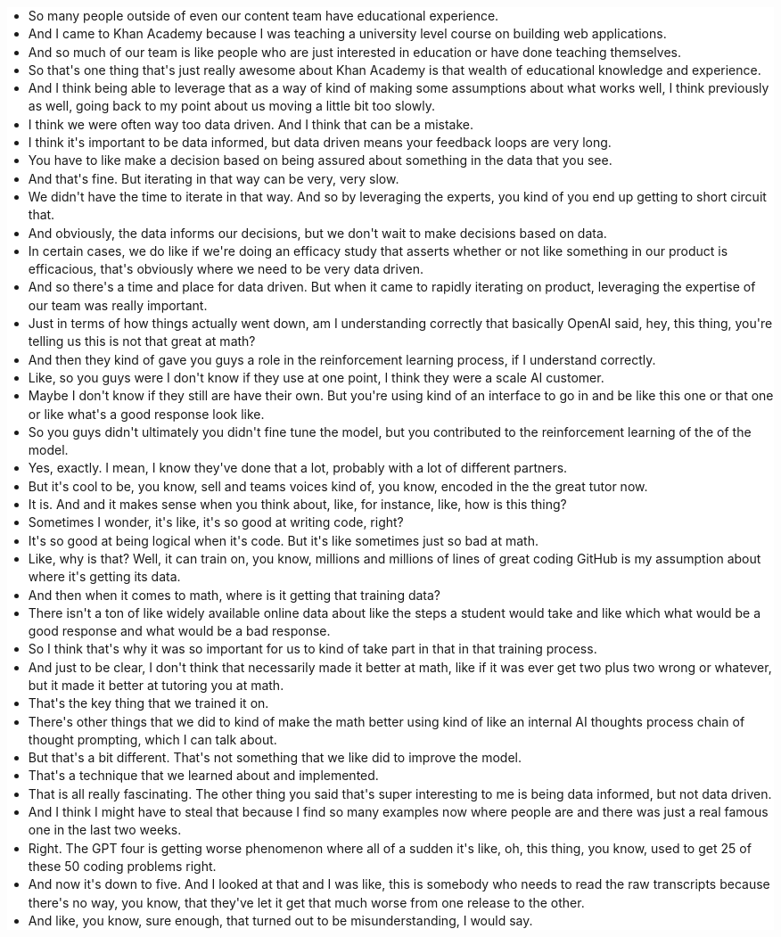 *  So many people outside of even our content team have educational experience.
*  And I came to Khan Academy because I was teaching a university level course on building web applications.
*  And so much of our team is like people who are just interested in education or have done teaching themselves.
*  So that's one thing that's just really awesome about Khan Academy is that wealth of educational knowledge and experience.
*  And I think being able to leverage that as a way of kind of making some assumptions about what works well, I think previously as well, going back to my point about us moving a little bit too slowly.
*  I think we were often way too data driven. And I think that can be a mistake.
*  I think it's important to be data informed, but data driven means your feedback loops are very long.
*  You have to like make a decision based on being assured about something in the data that you see.
*  And that's fine. But iterating in that way can be very, very slow.
*  We didn't have the time to iterate in that way. And so by leveraging the experts, you kind of you end up getting to short circuit that.
*  And obviously, the data informs our decisions, but we don't wait to make decisions based on data.
*  In certain cases, we do like if we're doing an efficacy study that asserts whether or not like something in our product is efficacious, that's obviously where we need to be very data driven.
*  And so there's a time and place for data driven. But when it came to rapidly iterating on product, leveraging the expertise of our team was really important.
*  Just in terms of how things actually went down, am I understanding correctly that basically OpenAI said, hey, this thing, you're telling us this is not that great at math?
*  And then they kind of gave you guys a role in the reinforcement learning process, if I understand correctly.
*  Like, so you guys were I don't know if they use at one point, I think they were a scale AI customer.
*  Maybe I don't know if they still are have their own. But you're using kind of an interface to go in and be like this one or that one or like what's a good response look like.
*  So you guys didn't ultimately you didn't fine tune the model, but you contributed to the reinforcement learning of the of the model.
*  Yes, exactly. I mean, I know they've done that a lot, probably with a lot of different partners.
*  But it's cool to be, you know, sell and teams voices kind of, you know, encoded in the the great tutor now.
*  It is. And and it makes sense when you think about, like, for instance, like, how is this thing?
*  Sometimes I wonder, it's like, it's so good at writing code, right?
*  It's so good at being logical when it's code. But it's like sometimes just so bad at math.
*  Like, why is that? Well, it can train on, you know, millions and millions of lines of great coding GitHub is my assumption about where it's getting its data.
*  And then when it comes to math, where is it getting that training data?
*  There isn't a ton of like widely available online data about like the steps a student would take and like which what would be a good response and what would be a bad response.
*  So I think that's why it was so important for us to kind of take part in that in that training process.
*  And just to be clear, I don't think that necessarily made it better at math, like if it was ever get two plus two wrong or whatever, but it made it better at tutoring you at math.
*  That's the key thing that we trained it on.
*  There's other things that we did to kind of make the math better using kind of like an internal AI thoughts process chain of thought prompting, which I can talk about.
*  But that's a bit different. That's not something that we like did to improve the model.
*  That's a technique that we learned about and implemented.
*  That is all really fascinating. The other thing you said that's super interesting to me is being data informed, but not data driven.
*  And I think I might have to steal that because I find so many examples now where people are and there was just a real famous one in the last two weeks.
*  Right. The GPT four is getting worse phenomenon where all of a sudden it's like, oh, this thing, you know, used to get 25 of these 50 coding problems right.
*  And now it's down to five. And I looked at that and I was like, this is somebody who needs to read the raw transcripts because there's no way, you know, that they've let it get that much worse from one release to the other.
*  And like, you know, sure enough, that turned out to be misunderstanding, I would say.